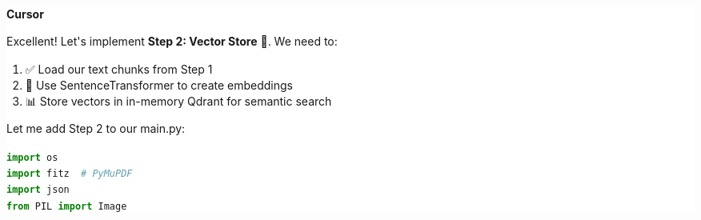 **Cursor**

Excellent! Let's implement **Step 2: Vector Store** 🚀. We need to:

1. ✅ Load our text chunks from Step 1
2. 🧠 Use SentenceTransformer to create embeddings  
3. 📊 Store vectors in in-memory Qdrant for semantic search

Let me add Step 2 to our main.py:

```python
import os
import fitz  # PyMuPDF
import json
from PIL import Image
